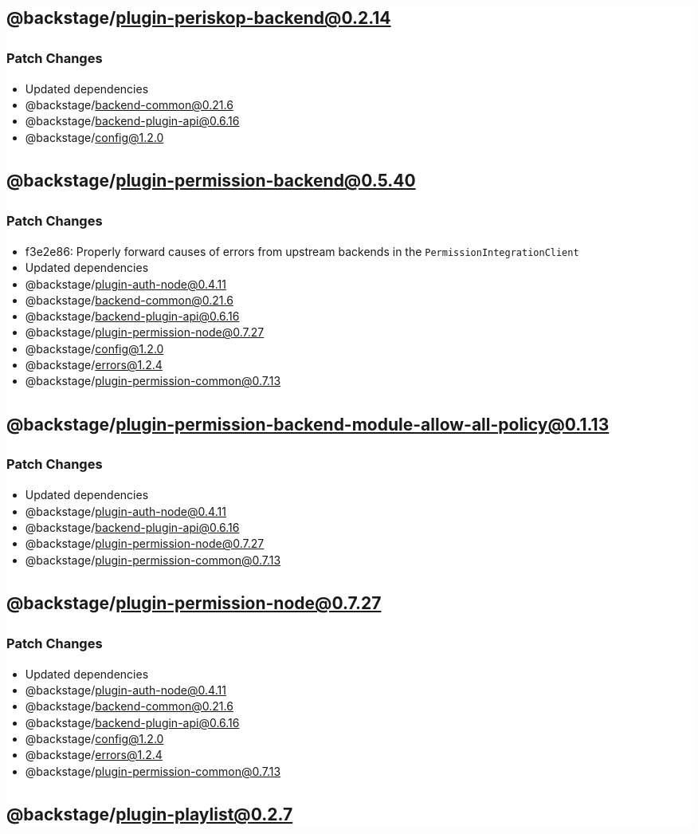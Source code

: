 ## @backstage/plugin-periskop-backend@0.2.14

### Patch Changes

- Updated dependencies
 - @backstage/backend-common@0.21.6
 - @backstage/backend-plugin-api@0.6.16
 - @backstage/config@1.2.0

## @backstage/plugin-permission-backend@0.5.40

### Patch Changes

- f3e2e86: Properly forward causes of errors from upstream backends in the `PermissionIntegrationClient`
- Updated dependencies
 - @backstage/plugin-auth-node@0.4.11
 - @backstage/backend-common@0.21.6
 - @backstage/backend-plugin-api@0.6.16
 - @backstage/plugin-permission-node@0.7.27
 - @backstage/config@1.2.0
 - @backstage/errors@1.2.4
 - @backstage/plugin-permission-common@0.7.13

## @backstage/plugin-permission-backend-module-allow-all-policy@0.1.13

### Patch Changes

- Updated dependencies
 - @backstage/plugin-auth-node@0.4.11
 - @backstage/backend-plugin-api@0.6.16
 - @backstage/plugin-permission-node@0.7.27
 - @backstage/plugin-permission-common@0.7.13

## @backstage/plugin-permission-node@0.7.27

### Patch Changes

- Updated dependencies
 - @backstage/plugin-auth-node@0.4.11
 - @backstage/backend-common@0.21.6
 - @backstage/backend-plugin-api@0.6.16
 - @backstage/config@1.2.0
 - @backstage/errors@1.2.4
 - @backstage/plugin-permission-common@0.7.13

## @backstage/plugin-playlist@0.2.7
